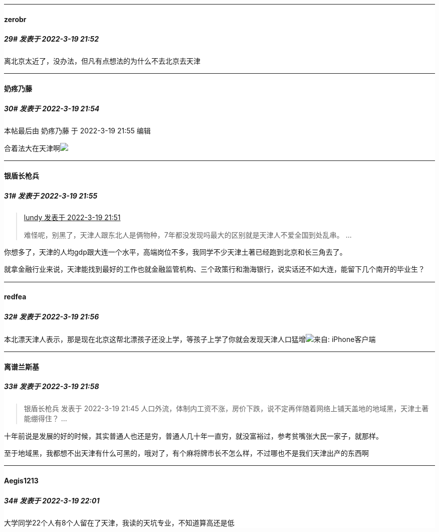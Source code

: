 *****

####  zerobr  
##### 29#       发表于 2022-3-19 21:52

离北京太近了，没办法，但凡有点想法的为什么不去北京去天津

*****

####  奶疼乃藤  
##### 30#       发表于 2022-3-19 21:54

 本帖最后由 奶疼乃藤 于 2022-3-19 21:55 编辑 

合着法大在天津啊<img src="https://static.saraba1st.com/image/smiley/face2017/049.png" referrerpolicy="no-referrer">



*****

####  银盾长枪兵  
##### 31#       发表于 2022-3-19 21:55

<blockquote><a href="httphttps://bbs.saraba1st.com/2b/forum.php?mod=redirect&amp;goto=findpost&amp;pid=55109221&amp;ptid=2058870" target="_blank">lundy 发表于 2022-3-19 21:51</a>

难怪呢，别黑了，天津人跟东北人是俩物种，7年都没发现吗最大的区别就是天津人不爱全国到处乱串。 ...</blockquote>
你想多了，天津的人均gdp跟大连一个水平，高端岗位不多，我同学不少天津土著已经跑到北京和长三角去了。

就拿金融行业来说，天津能找到最好的工作也就金融监管机构、三个政策行和渤海银行，说实话还不如大连，能留下几个南开的毕业生？

*****

####  redfea  
##### 32#       发表于 2022-3-19 21:56

本北漂天津人表示，那是现在北京这帮北漂孩子还没上学，等孩子上学了你就会发现天津人口猛增<img src="https://static.saraba1st.com/image/smiley/face2017/004.gif" referrerpolicy="no-referrer">来自: iPhone客户端

*****

####  离谱兰斯基  
##### 33#       发表于 2022-3-19 21:58

<blockquote>银盾长枪兵 发表于 2022-3-19 21:45
人口外流，体制内工资不涨，房价下跌，说不定再伴随着网络上铺天盖地的地域黑，天津土著能绷得住？ ...</blockquote>
十年前说是发展的好的时候，其实普通人也还是穷，普通人几十年一直穷，就没富裕过，参考贫嘴张大民一家子，就那样。

至于地域黑，我都想不出天津有什么可黑的，哦对了，有个麻将牌市长不怎么样，不过哪也不是我们天津出产的东西啊

*****

####  Aegis1213  
##### 34#       发表于 2022-3-19 22:01

大学同学22个人有8个人留在了天津，我读的天坑专业，不知道算高还是低
